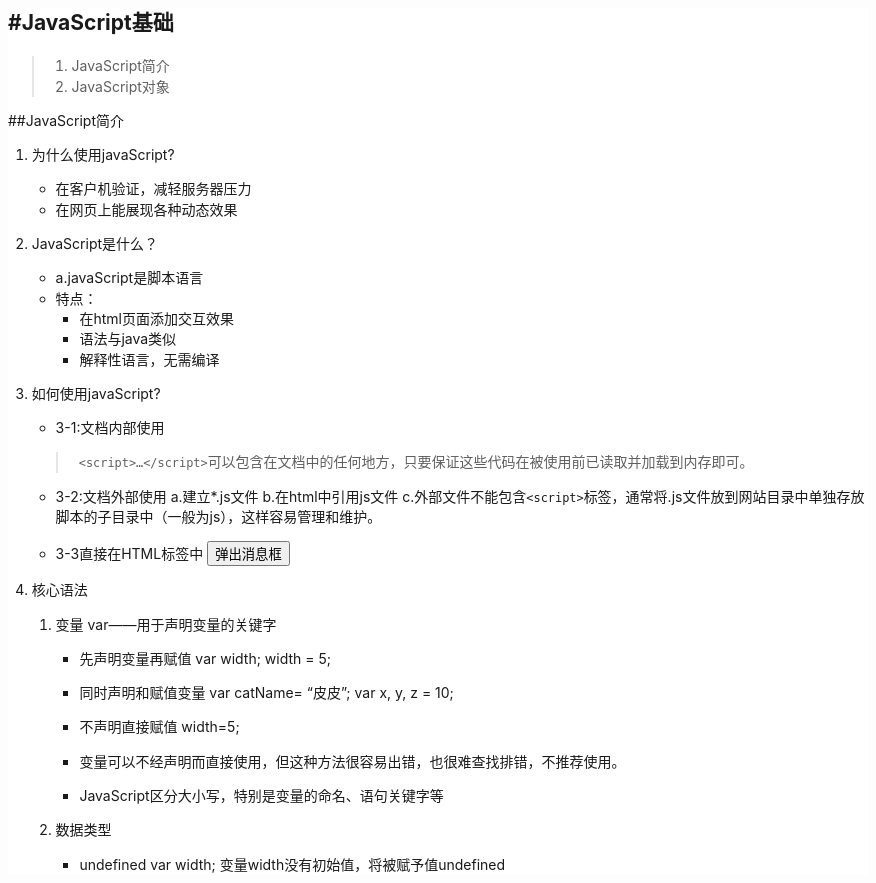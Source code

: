 #JavaScript基础
---
>1. JavaScript简介
>2. JavaScript对象

##JavaScript简介
1. 为什么使用javaScript?
    - 在客户机验证，减轻服务器压力
    - 在网页上能展现各种动态效果

2. JavaScript是什么？
    - a.javaScript是脚本语言
    - 特点：
       - 在html页面添加交互效果
       - 语法与java类似
       - 解释性语言，无需编译

3. 如何使用javaScript?
    - 3-1:文档内部使用
            <head>
                <script type="text/javascript">
                  <!--
                     js代码
                  -->
                </script>
            </head>
    >` <script>…</script>`可以包含在文档中的任何地方，只要保证这些代码在被使用前已读取并加载到内存即可。

    - 3-2:文档外部使用
        a.建立*.js文件
        b.在html中引用js文件
             <script type="text/javascript" src="js路径"></script>
        c.外部文件不能包含`<script>`标签，通常将.js文件放到网站目录中单独存放脚本的子目录中（一般为js），这样容易管理和维护。
    
    - 3-3直接在HTML标签中
            <input name="btn" type="button" value="弹出消息框" onclick="javascript:alert('欢迎你');"/>

4. 核心语法
    1. 变量
    var——用于声明变量的关键字
        - 先声明变量再赋值
                var   width;
                width = 5;

        - 同时声明和赋值变量
                var catName= “皮皮”;
                var x, y, z = 10;

        - 不声明直接赋值
                width=5;

        - 变量可以不经声明而直接使用，但这种方法很容易出错，也很难查找排错，不推荐使用。
        - JavaScript区分大小写，特别是变量的命名、语句关键字等

    2. 数据类型
        - undefined
                var width;
                变量width没有初始值，将被赋予值undefined

